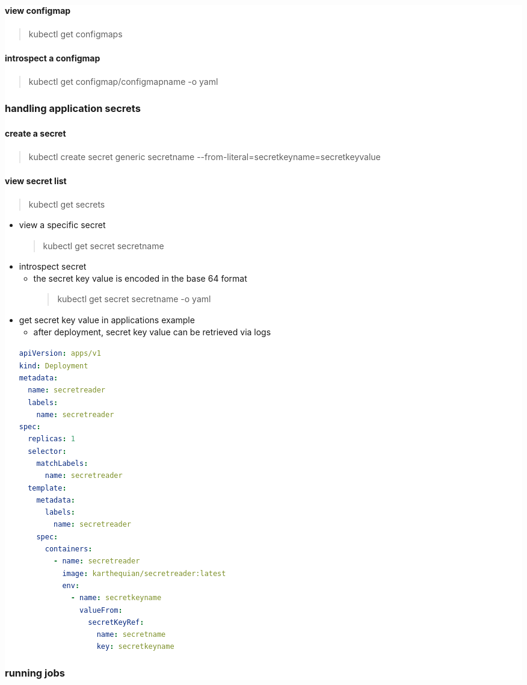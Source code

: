 #### view configmap

> kubectl get configmaps

#### introspect a configmap

> kubectl get configmap/configmapname -o yaml

### handling application secrets

#### create a secret

> kubectl create secret generic secretname --from-literal=secretkeyname=secretkeyvalue

#### view secret list

> kubectl get secrets

- view a specific secret
  > kubectl get secret secretname
- introspect secret
  - the secret key value is encoded in the base 64 format
    > kubectl get secret secretname -o yaml
- get secret key value in applications example
  - after deployment, secret key value can be retrieved via logs
  ```yaml
  apiVersion: apps/v1
  kind: Deployment
  metadata:
    name: secretreader
    labels:
      name: secretreader
  spec:
    replicas: 1
    selector:
      matchLabels:
        name: secretreader
    template:
      metadata:
        labels:
          name: secretreader
      spec:
        containers:
          - name: secretreader
            image: karthequian/secretreader:latest
            env:
              - name: secretkeyname
                valueFrom:
                  secretKeyRef:
                    name: secretname
                    key: secretkeyname
  ```

### running jobs
